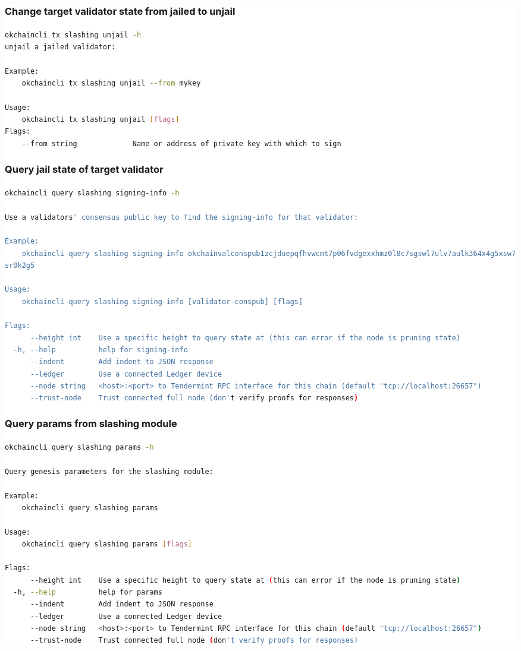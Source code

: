### Change target validator state from jailed to unjail
```sh
okchaincli tx slashing unjail -h
unjail a jailed validator:

Example:
    okchaincli tx slashing unjail --from mykey

Usage:
    okchaincli tx slashing unjail [flags]
Flags:
    --from string             Name or address of private key with which to sign
```

### Query jail state of target validator 
```sh
okchaincli query slashing signing-info -h

Use a validators' consensus public key to find the signing-info for that validator:

Example:
    okchaincli query slashing signing-info okchainvalconspub1zcjduepqfhvwcmt7p06fvdgexxhmz0l8c7sgswl7ulv7aulk364x4g5xsw7sr0k2g5

Usage:
    okchaincli query slashing signing-info [validator-conspub] [flags]

Flags:
      --height int    Use a specific height to query state at (this can error if the node is pruning state)
  -h, --help          help for signing-info
      --indent        Add indent to JSON response
      --ledger        Use a connected Ledger device
      --node string   <host>:<port> to Tendermint RPC interface for this chain (default "tcp://localhost:26657")
      --trust-node    Trust connected full node (don't verify proofs for responses)
```

###  Query params from slashing module
```sh
okchaincli query slashing params -h

Query genesis parameters for the slashing module:

Example:
    okchaincli query slashing params

Usage:
    okchaincli query slashing params [flags]
  
Flags:
      --height int    Use a specific height to query state at (this can error if the node is pruning state)
  -h, --help          help for params
      --indent        Add indent to JSON response
      --ledger        Use a connected Ledger device
      --node string   <host>:<port> to Tendermint RPC interface for this chain (default "tcp://localhost:26657")
      --trust-node    Trust connected full node (don't verify proofs for responses)
```
